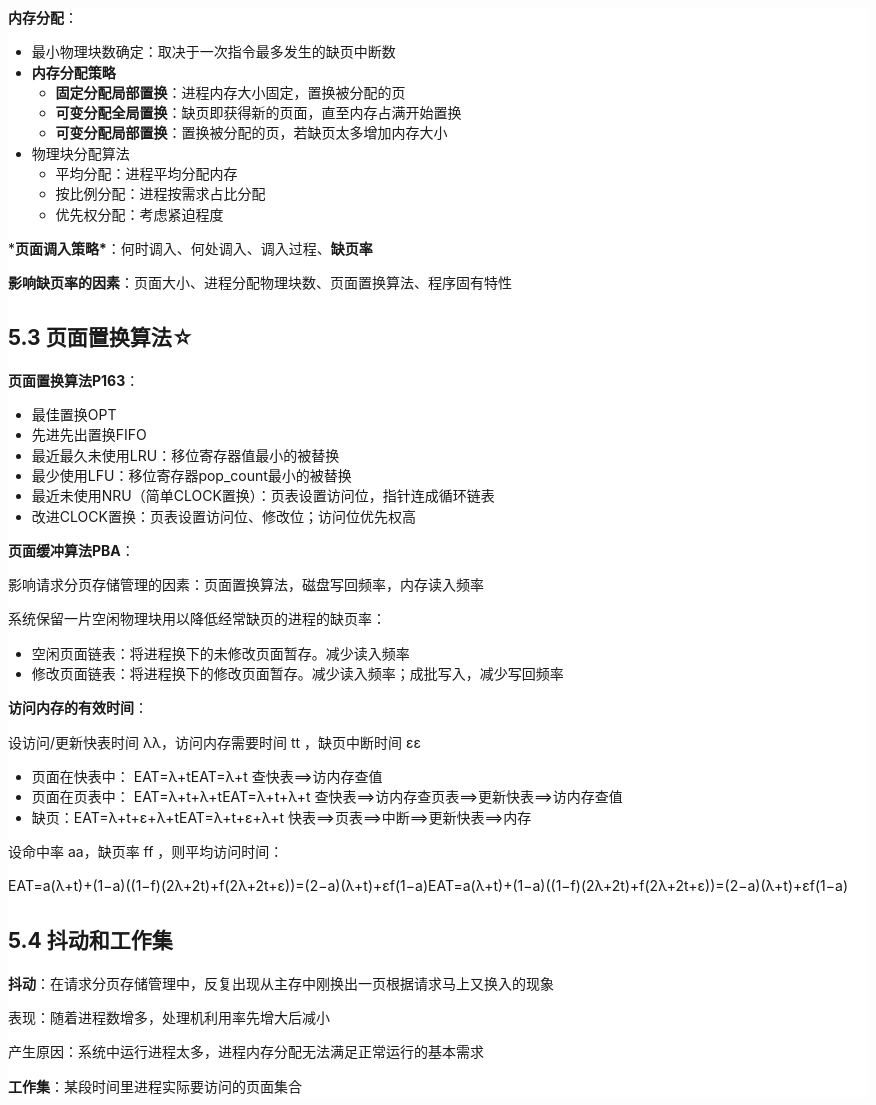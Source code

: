 **内存分配**：

- 最小物理块数确定：取决于一次指令最多发生的缺页中断数
- **内存分配策略**
    - **固定分配局部置换**：进程内存大小固定，置换被分配的页
    - **可变分配全局置换**：缺页即获得新的页面，直至内存占满开始置换
    - **可变分配局部置换**：置换被分配的页，若缺页太多增加内存大小
- 物理块分配算法
    - 平均分配：进程平均分配内存
    - 按比例分配：进程按需求占比分配
    - 优先权分配：考虑紧迫程度

***页面调入策略\***：何时调入、何处调入、调入过程、**缺页率**

**影响缺页率的因素**：页面大小、进程分配物理块数、页面置换算法、程序固有特性

## 5.3 页面置换算法☆

**页面置换算法P163**：

- 最佳置换OPT
- 先进先出置换FIFO
- 最近最久未使用LRU：移位寄存器值最小的被替换
- 最少使用LFU：移位寄存器pop_count最小的被替换
- 最近未使用NRU（简单CLOCK置换）：页表设置访问位，指针连成循环链表
- 改进CLOCK置换：页表设置访问位、修改位；访问位优先权高

**页面缓冲算法PBA**：

影响请求分页存储管理的因素：页面置换算法，磁盘写回频率，内存读入频率

系统保留一片空闲物理块用以降低经常缺页的进程的缺页率：

- 空闲页面链表：将进程换下的未修改页面暂存。减少读入频率
- 修改页面链表：将进程换下的修改页面暂存。减少读入频率；成批写入，减少写回频率

**访问内存的有效时间**：

设访问/更新快表时间 λλ，访问内存需要时间 tt ，缺页中断时间 εε

- 页面在快表中： EAT=λ+tEAT=λ+t 查快表==>访内存查值
- 页面在页表中： EAT=λ+t+λ+tEAT=λ+t+λ+t 查快表==>访内存查页表==>更新快表==>访内存查值
- 缺页：EAT=λ+t+ε+λ+tEAT=λ+t+ε+λ+t 快表==>页表==>中断==>更新快表==>内存

设命中率 aa，缺页率 ff ，则平均访问时间：

EAT=a(λ+t)+(1−a)((1−f)(2λ+2t)+f(2λ+2t+ε))=(2−a)(λ+t)+εf(1−a)EAT=a(λ+t)+(1−a)((1−f)(2λ+2t)+f(2λ+2t+ε))=(2−a)(λ+t)+εf(1−a)

## 5.4 抖动和工作集

**抖动**：在请求分页存储管理中，反复出现从主存中刚换出一页根据请求马上又换入的现象

表现：随着进程数增多，处理机利用率先增大后减小

产生原因：系统中运行进程太多，进程内存分配无法满足正常运行的基本需求

**工作集**：某段时间里进程实际要访问的页面集合
